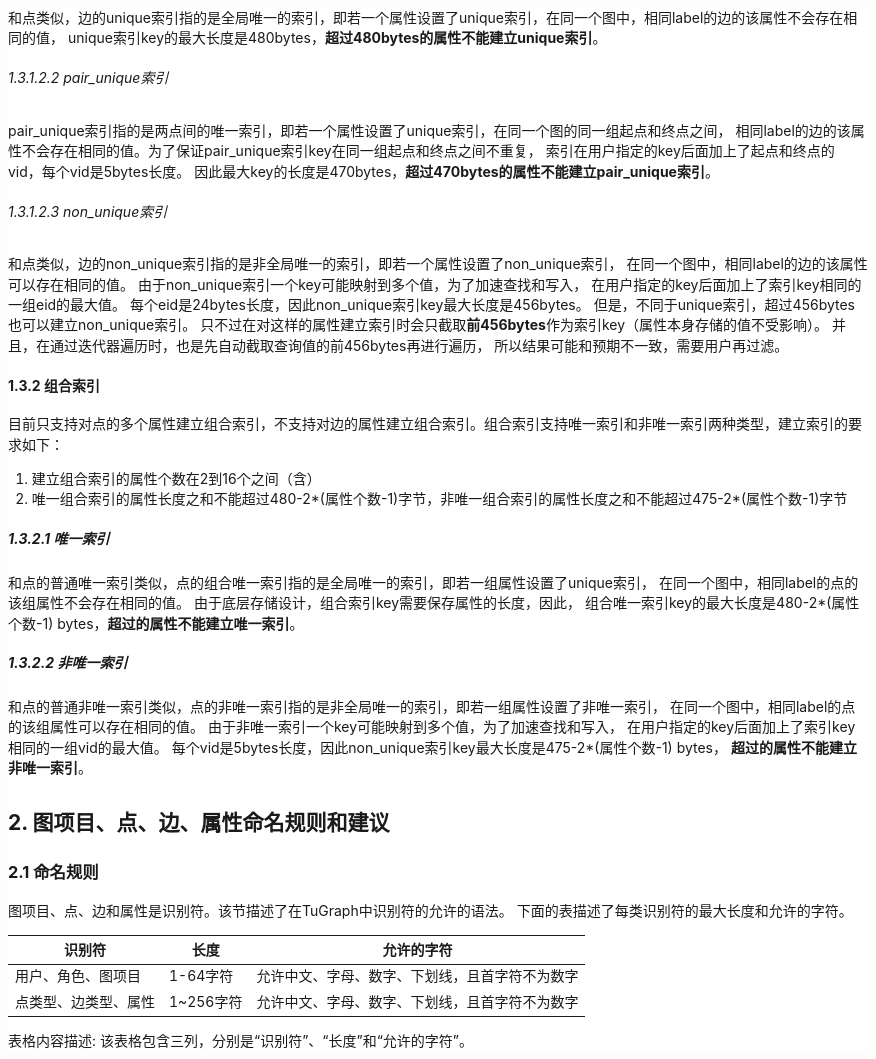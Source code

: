 和点类似，边的unique索引指的是全局唯一的索引，即若一个属性设置了unique索引，在同一个图中，相同label的边的该属性不会存在相同的值，
unique索引key的最大长度是480bytes，**超过480bytes的属性不能建立unique索引**。

###### 1.3.1.2.2 pair_unique索引

pair_unique索引指的是两点间的唯一索引，即若一个属性设置了unique索引，在同一个图的同一组起点和终点之间，
相同label的边的该属性不会存在相同的值。为了保证pair_unique索引key在同一组起点和终点之间不重复，
索引在用户指定的key后面加上了起点和终点的vid，每个vid是5bytes长度。
因此最大key的长度是470bytes，**超过470bytes的属性不能建立pair_unique索引**。

###### 1.3.1.2.3 non_unique索引

和点类似，边的non_unique索引指的是非全局唯一的索引，即若一个属性设置了non_unique索引，
在同一个图中，相同label的边的该属性可以存在相同的值。
由于non_unique索引一个key可能映射到多个值，为了加速查找和写入，
在用户指定的key后面加上了索引key相同的一组eid的最大值。
每个eid是24bytes长度，因此non_unique索引key最大长度是456bytes。
但是，不同于unique索引，超过456bytes也可以建立non_unique索引。
只不过在对这样的属性建立索引时会只截取**前456bytes**作为索引key（属性本身存储的值不受影响）。
并且，在通过迭代器遍历时，也是先自动截取查询值的前456bytes再进行遍历，
所以结果可能和预期不一致，需要用户再过滤。

#### 1.3.2 组合索引

目前只支持对点的多个属性建立组合索引，不支持对边的属性建立组合索引。组合索引支持唯一索引和非唯一索引两种类型，建立索引的要求如下：
1. 建立组合索引的属性个数在2到16个之间（含）
2. 唯一组合索引的属性长度之和不能超过480-2*(属性个数-1)字节，非唯一组合索引的属性长度之和不能超过475-2*(属性个数-1)字节

##### 1.3.2.1 唯一索引

和点的普通唯一索引类似，点的组合唯一索引指的是全局唯一的索引，即若一组属性设置了unique索引，
在同一个图中，相同label的点的该组属性不会存在相同的值。
由于底层存储设计，组合索引key需要保存属性的长度，因此，
组合唯一索引key的最大长度是480-2*(属性个数-1) bytes，**超过的属性不能建立唯一索引**。

##### 1.3.2.2 非唯一索引

和点的普通非唯一索引类似，点的非唯一索引指的是非全局唯一的索引，即若一组属性设置了非唯一索引，
在同一个图中，相同label的点的该组属性可以存在相同的值。
由于非唯一索引一个key可能映射到多个值，为了加速查找和写入，
在用户指定的key后面加上了索引key相同的一组vid的最大值。
每个vid是5bytes长度，因此non_unique索引key最大长度是475-2*(属性个数-1) bytes，
**超过的属性不能建立非唯一索引**。

## 2. 图项目、点、边、属性命名规则和建议

### 2.1 命名规则
图项目、点、边和属性是识别符。该节描述了在TuGraph中识别符的允许的语法。
下面的表描述了每类识别符的最大长度和允许的字符。

|**识别符** |**长度** |**允许的字符**|
|---------  |---------  |---------  |
|用户、角色、图项目	|1-64字符	|允许中文、字母、数字、下划线，且首字符不为数字|
|点类型、边类型、属性	|1~256字符	|允许中文、字母、数字、下划线，且首字符不为数字|
表格内容描述: 该表格包含三列，分别是“识别符”、“长度”和“允许的字符”。 
